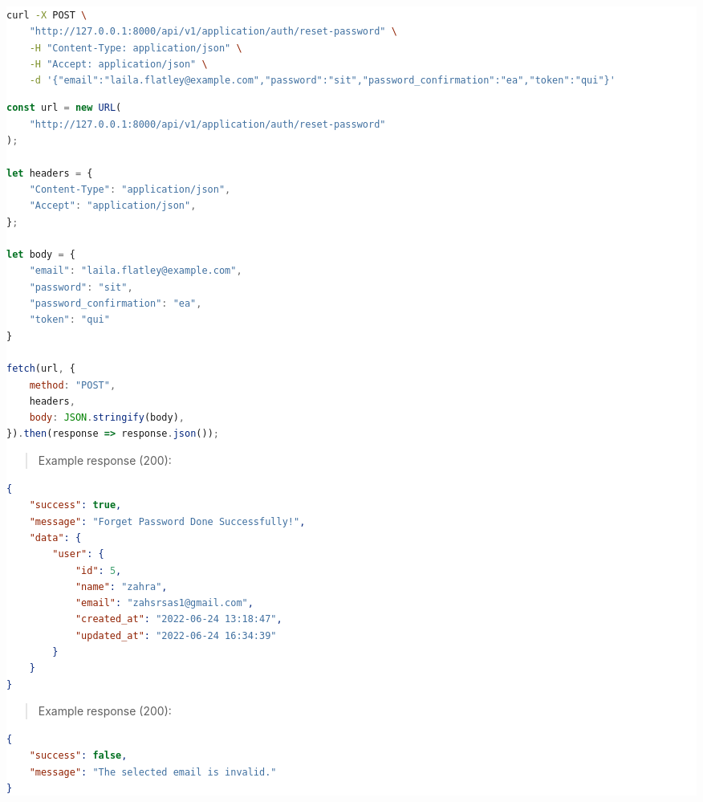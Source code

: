 ```bash
curl -X POST \
    "http://127.0.0.1:8000/api/v1/application/auth/reset-password" \
    -H "Content-Type: application/json" \
    -H "Accept: application/json" \
    -d '{"email":"laila.flatley@example.com","password":"sit","password_confirmation":"ea","token":"qui"}'

```

```javascript
const url = new URL(
    "http://127.0.0.1:8000/api/v1/application/auth/reset-password"
);

let headers = {
    "Content-Type": "application/json",
    "Accept": "application/json",
};

let body = {
    "email": "laila.flatley@example.com",
    "password": "sit",
    "password_confirmation": "ea",
    "token": "qui"
}

fetch(url, {
    method: "POST",
    headers,
    body: JSON.stringify(body),
}).then(response => response.json());
```


> Example response (200):

```json
{
    "success": true,
    "message": "Forget Password Done Successfully!",
    "data": {
        "user": {
            "id": 5,
            "name": "zahra",
            "email": "zahsrsas1@gmail.com",
            "created_at": "2022-06-24 13:18:47",
            "updated_at": "2022-06-24 16:34:39"
        }
    }
}
```
> Example response (200):

```json
{
    "success": false,
    "message": "The selected email is invalid."
}
```
<div id="execution-results-POSTapi-v1-application-auth-reset-password" hidden>
    <blockquote>Received response<span id="execution-response-status-POSTapi-v1-application-auth-reset-password"></span>:</blockquote>
    <pre class="json"><code id="execution-response-content-POSTapi-v1-application-auth-reset-password"></code></pre>
</div>
<div id="execution-error-POSTapi-v1-application-auth-reset-password" hidden>